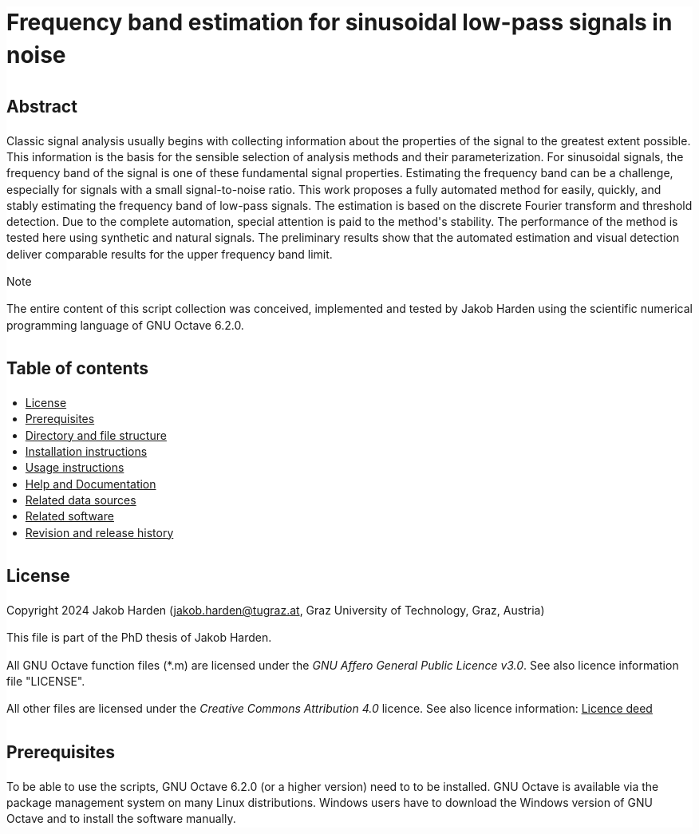 # Frequency band estimation for sinusoidal low-pass signals in noise

## Abstract

Classic signal analysis usually begins with collecting information about the properties of the signal to the greatest extent possible. This information is the basis for the sensible selection of analysis methods and their parameterization.
For sinusoidal signals, the frequency band of the signal is one of these fundamental signal properties. Estimating the frequency band can be a challenge, especially for signals with a small signal-to-noise ratio.
This work proposes a fully automated method for easily, quickly, and stably estimating the frequency band of low-pass signals. The estimation is based on the discrete Fourier transform and threshold detection. Due to the complete automation, special attention is paid to the method's stability.
The performance of the method is tested here using synthetic and natural signals. The preliminary results show that the automated estimation and visual detection deliver comparable results for the upper frequency band limit.

> [!NOTE]
> The entire content of this script collection was conceived, implemented and tested by Jakob Harden using the scientific numerical programming language of GNU Octave 6.2.0.


## Table of contents

- [License](#license)
- [Prerequisites](#prerequisites)
- [Directory and file structure](#directory-and-file-structure)
- [Installation instructions](#installation-instructions)
- [Usage instructions](#usage-instructions)
- [Help and Documentation](#help-and-documentation)
- [Related data sources](#related-data-sources)
- [Related software](#related-software)
- [Revision and release history](#revision-and-release-history)


## License

Copyright 2024 Jakob Harden (jakob.harden@tugraz.at, Graz University of Technology, Graz, Austria)

This file is part of the PhD thesis of Jakob Harden.

All GNU Octave function files (\*.m) are licensed under the *GNU Affero General Public Licence v3.0*. See also licence information file "LICENSE".

All other files are licensed under the *Creative Commons Attribution 4.0* licence. See also licence information: [Licence deed](https://creativecommons.org/licenses/by/4.0/deed.en)


## Prerequisites

To be able to use the scripts, GNU Octave 6.2.0 (or a higher version) need to to be installed.
GNU Octave is available via the package management system on many Linux distributions. Windows users have to download the Windows version of GNU Octave and to install the software manually.

